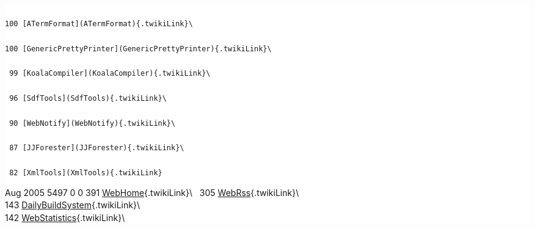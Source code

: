                                                                                                                                                                                                                                                                                                                                                  100 [ATermFormat](ATermFormat){.twikiLink}\                                                                                                                                                    
                                                                                                                                                                                                                                                                                                                                                 100 [GenericPrettyPrinter](GenericPrettyPrinter){.twikiLink}\                                                                                                                                  
                                                                                                                                                                                                                                                                                                                                                  99 [KoalaCompiler](KoalaCompiler){.twikiLink}\                                                                                                                                                
                                                                                                                                                                                                                                                                                                                                                  96 [SdfTools](SdfTools){.twikiLink}\                                                                                                                                                          
                                                                                                                                                                                                                                                                                                                                                  90 [WebNotify](WebNotify){.twikiLink}\                                                                                                                                                        
                                                                                                                                                                                                                                                                                                                                                  87 [JJForester](JJForester){.twikiLink}\                                                                                                                                                      
                                                                                                                                                                                                                                                                                                                                                  82 [XmlTools](XmlTools){.twikiLink}                                                                                                                                                           

  Aug 2005                                                                            5497                                                                               0                                                                                  0                                                                                    391 [WebHome](WebHome){.twikiLink}\                                                                                                                                                             
                                                                                                                                                                                                                                                                                                                                                 305 [WebRss](WebRss){.twikiLink}\                                                                                                                                                              
                                                                                                                                                                                                                                                                                                                                                 143 [DailyBuildSystem](DailyBuildSystem){.twikiLink}\                                                                                                                                          
                                                                                                                                                                                                                                                                                                                                                 142 [WebStatistics](WebStatistics){.twikiLink}\                                                                                                                                                
